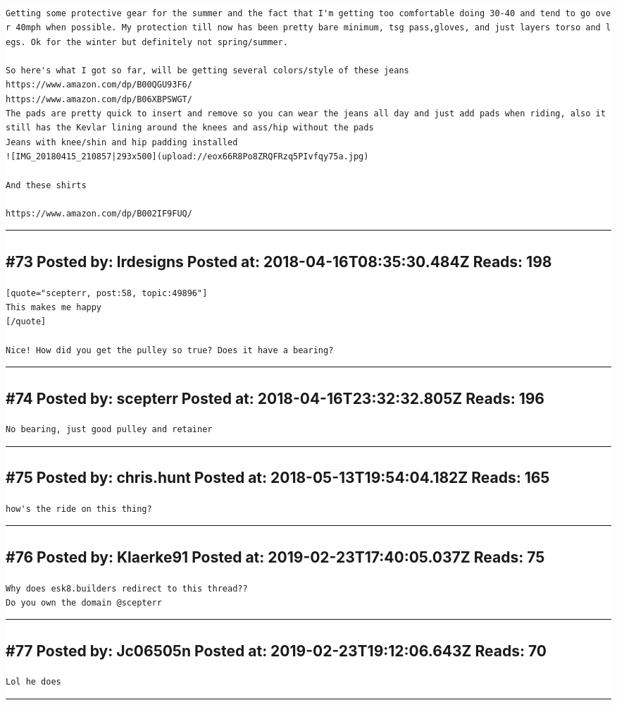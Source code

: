 ```
Getting some protective gear for the summer and the fact that I'm getting too comfortable doing 30-40 and tend to go over 40mph when possible. My protection till now has been pretty bare minimum, tsg pass,gloves, and just layers torso and legs. Ok for the winter but definitely not spring/summer.  

So here's what I got so far, will be getting several colors/style of these jeans
https://www.amazon.com/dp/B00QGU93F6/
https://www.amazon.com/dp/B06XBPSWGT/
The pads are pretty quick to insert and remove so you can wear the jeans all day and just add pads when riding, also it still has the Kevlar lining around the knees and ass/hip without the pads
Jeans with knee/shin and hip padding installed
![IMG_20180415_210857|293x500](upload://eox66R8Po8ZRQFRzq5PIvfqy75a.jpg)

And these shirts

https://www.amazon.com/dp/B002IF9FUQ/
```

---
## \#73 Posted by: lrdesigns Posted at: 2018-04-16T08:35:30.484Z Reads: 198

```
[quote="scepterr, post:58, topic:49896"]
This makes me happy
[/quote]

Nice! How did you get the pulley so true? Does it have a bearing?
```

---
## \#74 Posted by: scepterr Posted at: 2018-04-16T23:32:32.805Z Reads: 196

```
No bearing, just good pulley and retainer
```

---
## \#75 Posted by: chris.hunt Posted at: 2018-05-13T19:54:04.182Z Reads: 165

```
how's the ride on this thing?
```

---
## \#76 Posted by: Klaerke91 Posted at: 2019-02-23T17:40:05.037Z Reads: 75

```
Why does esk8.builders redirect to this thread??
Do you own the domain @scepterr
```

---
## \#77 Posted by: Jc06505n Posted at: 2019-02-23T19:12:06.643Z Reads: 70

```
Lol he does
```

---
